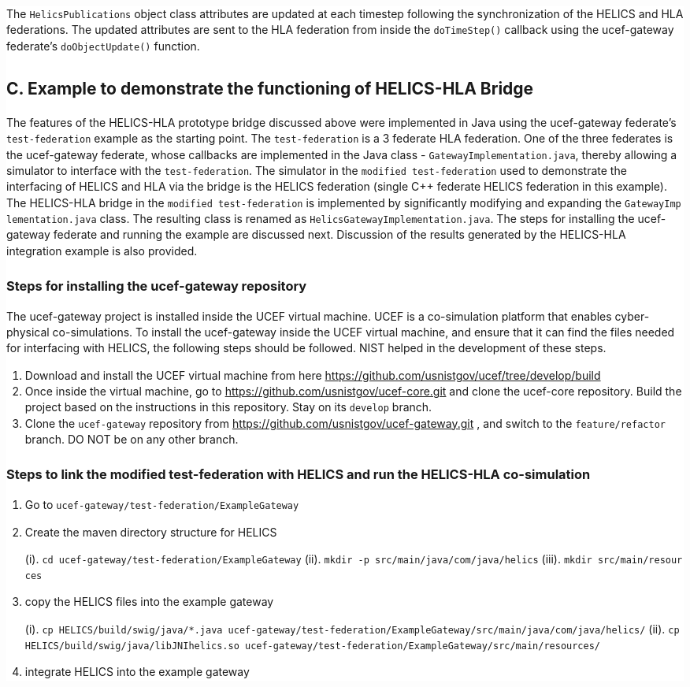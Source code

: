The `HelicsPublications` object class attributes are updated at each timestep following the synchronization of the HELICS and HLA federations. The updated attributes are sent to the HLA federation from inside the `doTimeStep()` callback using the ucef-gateway federate’s `doObjectUpdate()` function.

## C. Example to demonstrate the functioning of HELICS-HLA Bridge

The features of the HELICS-HLA prototype bridge discussed above were implemented in Java using the ucef-gateway federate’s `test-federation` example as the starting point. The `test-federation` is a 3 federate HLA federation. One of the three federates is the ucef-gateway federate, whose callbacks are implemented in the Java class - `GatewayImplementation.java`, thereby allowing a simulator to interface with the `test-federation`. The simulator in the `modified test-federation` used to demonstrate the interfacing of HELICS and HLA via the bridge is the HELICS federation (single C++ federate HELICS federation in this example). The HELICS-HLA bridge in the `modified test-federation` is implemented by significantly modifying and expanding the `GatewayImplementation.java` class. The resulting class is renamed as `HelicsGatewayImplementation.java`.   The steps for installing the ucef-gateway federate and running the example are discussed next. Discussion of the results generated by the HELICS-HLA integration example is also provided.

### Steps for installing the ucef-gateway repository

The ucef-gateway project is installed inside the UCEF virtual machine. UCEF is a co-simulation platform that enables cyber-physical co-simulations. To install the ucef-gateway inside the UCEF virtual machine, and ensure that it can find the files needed for interfacing with HELICS, the following steps should be followed. NIST helped in the development of these steps.

1. Download and install the UCEF virtual machine from here https://github.com/usnistgov/ucef/tree/develop/build
2. Once inside the virtual machine, go to https://github.com/usnistgov/ucef-core.git  and clone the ucef-core repository. Build the project based on the instructions in this repository. Stay on its `develop` branch.
3. Clone the `ucef-gateway` repository from https://github.com/usnistgov/ucef-gateway.git , and switch to the `feature/refactor` branch. DO NOT be on any other branch.

### Steps to link the modified test-federation with HELICS and run the HELICS-HLA co-simulation

1. Go to `ucef-gateway/test-federation/ExampleGateway`

2. Create the maven directory structure for HELICS

    (i). `cd ucef-gateway/test-federation/ExampleGateway`
    (ii). `mkdir -p src/main/java/com/java/helics`
    (iii). `mkdir src/main/resources`

3. copy the HELICS files into the example gateway

    (i). `cp HELICS/build/swig/java/*.java ucef-gateway/test-federation/ExampleGateway/src/main/java/com/java/helics/`
    (ii). `cp HELICS/build/swig/java/libJNIhelics.so ucef-gateway/test-federation/ExampleGateway/src/main/resources/`

4. integrate HELICS into the example gateway
